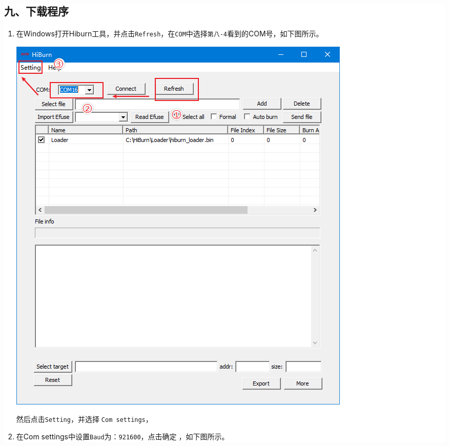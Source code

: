 ## 九、下载程序

1. 在Windows打开Hiburn工具，并点击`Refresh`，在`COM`中选择`第八-4`看到的COM号，如下图所示。

    ![](figures/HiBurn主界面.png)

    然后点击`Setting`，并选择 `Com settings`，

2. 在Com settings中设置`Baud`为：`921600`，点击确定 ，如下图所示。   
